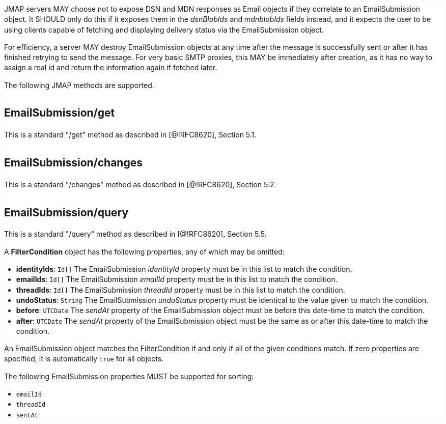 JMAP servers MAY choose not to expose DSN and MDN responses as Email objects if they correlate to an EmailSubmission object. It SHOULD only do this if it exposes them in the *dsnBlobIds* and *mdnblobIds* fields instead, and it expects the user to be using clients capable of fetching and displaying delivery status via the EmailSubmission object.

For efficiency, a server MAY destroy EmailSubmission objects at any time after the message is successfully sent or after it has finished retrying to send the message. For very basic SMTP proxies, this MAY be immediately after creation, as it has no way to assign a real id and return the information again if fetched later.

The following JMAP methods are supported.

## EmailSubmission/get

This is a standard "/get" method as described in [@!RFC8620], Section 5.1.

## EmailSubmission/changes

This is a standard "/changes" method as described in [@!RFC8620], Section 5.2.

## EmailSubmission/query

This is a standard "/query" method as described in [@!RFC8620], Section 5.5.

A **FilterCondition** object has the following properties, any of which may be omitted:

- **identityIds**: `Id[]`
  The EmailSubmission *identityId* property must be in this list to match the
  condition.
- **emailIds**: `Id[]`
  The EmailSubmission *emailId* property must be in this list to match the
  condition.
- **threadIds**: `Id[]`
  The EmailSubmission *threadId* property must be in this list to match the
  condition.
- **undoStatus**: `String`
  The EmailSubmission *undoStatus* property must be identical to the value given to match the condition.
- **before**: `UTCDate`
  The *sendAt* property of the EmailSubmission object must be before this date-time to match the condition.
- **after**: `UTCDate`
  The *sendAt* property of the EmailSubmission object must be the same as or after this date-time to match the condition.

An EmailSubmission object matches the FilterCondition if and only if all of the given conditions match. If zero properties are specified, it is automatically `true` for all objects.

The following EmailSubmission properties MUST be supported for sorting:

- `emailId`
- `threadId`
- `sentAt`
